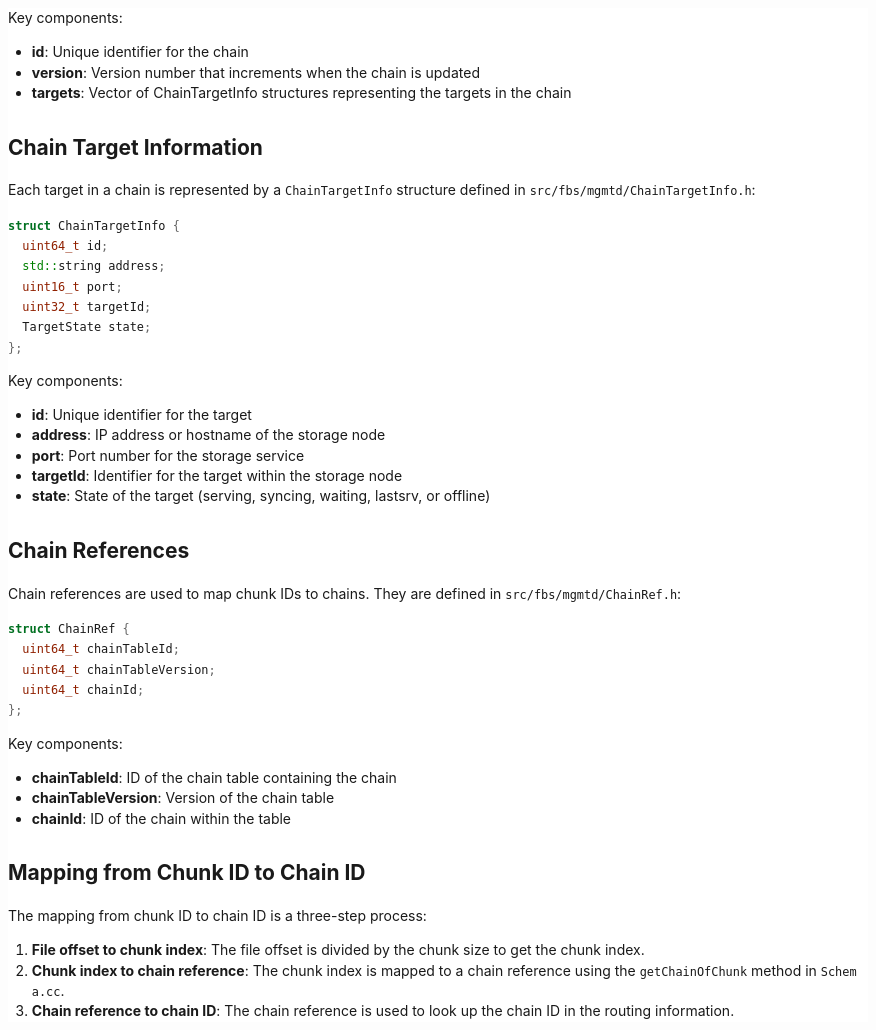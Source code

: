 Key components:
- **id**: Unique identifier for the chain
- **version**: Version number that increments when the chain is updated
- **targets**: Vector of ChainTargetInfo structures representing the targets in the chain

## Chain Target Information

Each target in a chain is represented by a `ChainTargetInfo` structure defined in `src/fbs/mgmtd/ChainTargetInfo.h`:

```cpp
struct ChainTargetInfo {
  uint64_t id;
  std::string address;
  uint16_t port;
  uint32_t targetId;
  TargetState state;
};
```

Key components:
- **id**: Unique identifier for the target
- **address**: IP address or hostname of the storage node
- **port**: Port number for the storage service
- **targetId**: Identifier for the target within the storage node
- **state**: State of the target (serving, syncing, waiting, lastsrv, or offline)

## Chain References

Chain references are used to map chunk IDs to chains. They are defined in `src/fbs/mgmtd/ChainRef.h`:

```cpp
struct ChainRef {
  uint64_t chainTableId;
  uint64_t chainTableVersion;
  uint64_t chainId;
};
```

Key components:
- **chainTableId**: ID of the chain table containing the chain
- **chainTableVersion**: Version of the chain table
- **chainId**: ID of the chain within the table

## Mapping from Chunk ID to Chain ID

The mapping from chunk ID to chain ID is a three-step process:

1. **File offset to chunk index**: The file offset is divided by the chunk size to get the chunk index.
2. **Chunk index to chain reference**: The chunk index is mapped to a chain reference using the `getChainOfChunk` method in `Schema.cc`.
3. **Chain reference to chain ID**: The chain reference is used to look up the chain ID in the routing information.
